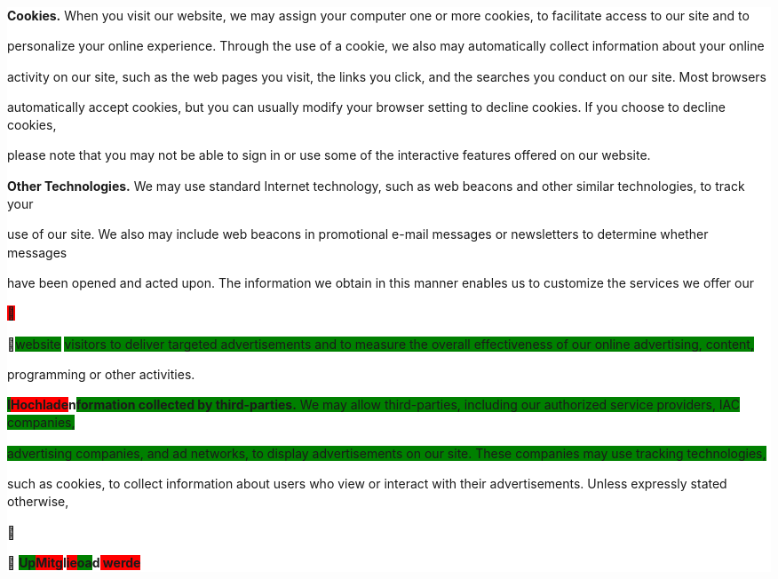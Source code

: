 
**Cookies.** When you visit our website, we may assign your computer one or more cookies, to facilitate access to our site and to


personalize your online experience. Through the use of a cookie, we also may automatically collect information about your online


activity on our site, such as the web pages you visit, the links you click, and the searches you conduct on our site. Most browsers


automatically accept cookies, but you can usually modify your browser setting to decline cookies. If you choose to decline cookies,


please note that you may not be able to sign in or use some of the interactive features offered on our website.


**Other Technologies.** We may use standard Internet technology, such as web beacons and other similar technologies, to track your


use of our site. We also may include web beacons in promotional e-mail messages or newsletters to determine whether messages


have been opened and acted upon. The information we obtain in this manner enables us to customize the services we offer our


<span style="background-color: red;">


</span><span style="background-color: green;">website</span> <span style="background-color: green;">visitors to deliver targeted advertisements and to measure the overall effectiveness of our online advertising, content,


programming or other activities.


</span>**<span style="background-color: green;">I</span><span style="background-color: red;">Hochlade</span>n<span style="background-color: green;">formation collected by third-parties.</span>**<span style="background-color: green;"> We may allow third-parties, including our authorized service providers, IAC companies,</span>


<span style="background-color: green;">advertising companies, and ad networks, to display advertisements on our site. These companies may use tracking technologies,


such as cookies, to collect information about users who view or interact with their advertisements. Unless expressly stated otherwise,





 </span>**<span style="background-color: green;">Up</span><span style="background-color: red;">Mitg</span>l<span style="background-color: red;">ie</span><span style="background-color: green;">oa</span>d<span style="background-color: red;"> werde</span><span style="background-color: green;">**
